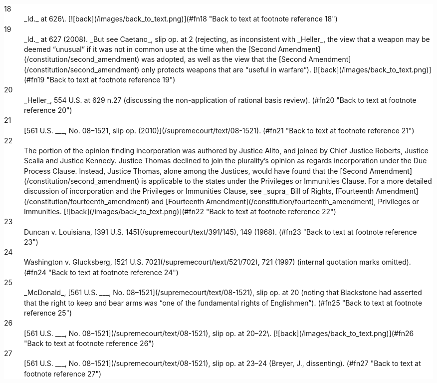 <dt id="fn18amd2">18</dt>

<dd><span>_Id._ at 626\.</span> [![back](/images/back_to_text.png)](#fn18 "Back to text at footnote reference 18")</dd>

<dt id="fn19amd2">19</dt>

<dd><span>_Id._ at 627 (2008). _But see Caetano_, slip op. at 2 (rejecting, as inconsistent with _Heller_, the view that a weapon may be deemed “unusual” if it was not in common use at the time when the [Second Amendment](/constitution/second_amendment) was adopted, as well as the view that the [Second Amendment](/constitution/second_amendment) only protects weapons that are “useful in warfare”).</span> [![back](/images/back_to_text.png)](#fn19 "Back to text at footnote reference 19")</dd>

<dt id="fn20amd2">20</dt>

<dd><span>_Heller_, 554 U.S. at 629 n.27 (discussing the non-application of rational basis review).</span> (#fn20 "Back to text at footnote reference 20")</dd>

<dt id="fn21amd2">21</dt>

<dd><span>[561 U.S. ___, No. 08–1521, slip op. (2010)](/supremecourt/text/08-1521).</span> (#fn21 "Back to text at footnote reference 21")</dd>

<dt id="fn22amd2">22</dt>

<dd><span>The portion of the opinion finding incorporation was authored by Justice Alito, and joined by Chief Justice Roberts, Justice Scalia and Justice Kennedy. Justice Thomas declined to join the plurality’s opinion as regards incorporation under the Due Process Clause. Instead, Justice Thomas, alone among the Justices, would have found that the [Second Amendment](/constitution/second_amendment) is applicable to the states under the Privileges or Immunities Clause. For a more detailed discussion of incorporation and the Privileges or Immunities Clause, see _supra_ Bill of Rights, [Fourteenth Amendment](/constitution/fourteenth_amendment) and [Fourteenth Amendment](/constitution/fourteenth_amendment), Privileges or Immunities.</span> [![back](/images/back_to_text.png)](#fn22 "Back to text at footnote reference 22")</dd>

<dt id="fn23amd2">23</dt>

<dd><span>Duncan v. Louisiana, [391 U.S. 145](/supremecourt/text/391/145), 149 (1968).</span> (#fn23 "Back to text at footnote reference 23")</dd>

<dt id="fn24amd2">24</dt>

<dd><span>Washington v. Glucksberg, [521 U.S. 702](/supremecourt/text/521/702), 721 (1997) (internal quotation marks omitted).</span> (#fn24 "Back to text at footnote reference 24")</dd>

<dt id="fn25amd2">25</dt>

<dd><span>_McDonald_, [561 U.S. ___, No. 08–1521](/supremecourt/text/08-1521), slip op. at 20 (noting that Blackstone had asserted that the right to keep and bear arms was “one of the fundamental rights of Englishmen”).</span> (#fn25 "Back to text at footnote reference 25")</dd>

<dt id="fn26amd2">26</dt>

<dd><span>[561 U.S. ___, No. 08–1521](/supremecourt/text/08-1521), slip op. at 20–22\.</span> [![back](/images/back_to_text.png)](#fn26 "Back to text at footnote reference 26")</dd>

<dt id="fn27amd2">27</dt>

<dd><span>[561 U.S. ___, No. 08–1521](/supremecourt/text/08-1521), slip op. at 23–24 (Breyer, J., dissenting).</span> (#fn27 "Back to text at footnote reference 27")</dd>

</dl>

</div>

</div>
